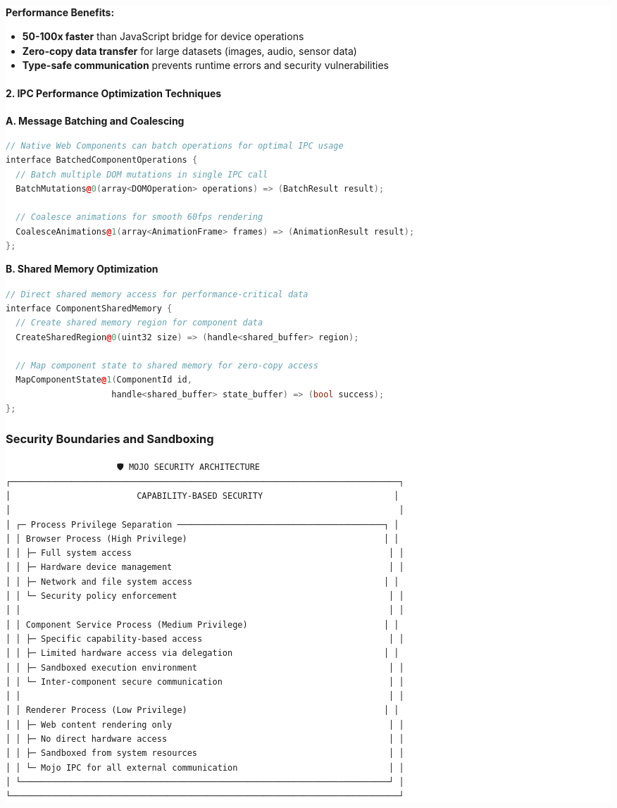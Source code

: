 **Performance Benefits:**
- **50-100x faster** than JavaScript bridge for device operations
- **Zero-copy data transfer** for large datasets (images, audio, sensor data)
- **Type-safe communication** prevents runtime errors and security vulnerabilities

#### **2. IPC Performance Optimization Techniques**

**A. Message Batching and Coalescing**
```cpp
// Native Web Components can batch operations for optimal IPC usage
interface BatchedComponentOperations {
  // Batch multiple DOM mutations in single IPC call
  BatchMutations@0(array<DOMOperation> operations) => (BatchResult result);
  
  // Coalesce animations for smooth 60fps rendering
  CoalesceAnimations@1(array<AnimationFrame> frames) => (AnimationResult result);
};
```

**B. Shared Memory Optimization**
```cpp
// Direct shared memory access for performance-critical data
interface ComponentSharedMemory {
  // Create shared memory region for component data
  CreateSharedRegion@0(uint32 size) => (handle<shared_buffer> region);
  
  // Map component state to shared memory for zero-copy access
  MapComponentState@1(ComponentId id, 
                     handle<shared_buffer> state_buffer) => (bool success);
};
```

### **Security Boundaries and Sandboxing**

```
                      🛡️ MOJO SECURITY ARCHITECTURE
┌─────────────────────────────────────────────────────────────────────────────┐
│                         CAPABILITY-BASED SECURITY                          │
│                                                                             │
│ ┌─ Process Privilege Separation ─────────────────────────────────────────┐ │
│ │ Browser Process (High Privilege)                                       │ │
│ │ ├─ Full system access                                                   │ │
│ │ ├─ Hardware device management                                           │ │
│ │ ├─ Network and file system access                                      │ │
│ │ └─ Security policy enforcement                                          │ │
│ │                                                                         │ │
│ │ Component Service Process (Medium Privilege)                           │ │
│ │ ├─ Specific capability-based access                                     │ │
│ │ ├─ Limited hardware access via delegation                              │ │
│ │ ├─ Sandboxed execution environment                                      │ │
│ │ └─ Inter-component secure communication                                 │ │
│ │                                                                         │ │
│ │ Renderer Process (Low Privilege)                                       │ │
│ │ ├─ Web content rendering only                                           │ │
│ │ ├─ No direct hardware access                                            │ │
│ │ ├─ Sandboxed from system resources                                      │ │
│ │ └─ Mojo IPC for all external communication                              │ │
│ └─────────────────────────────────────────────────────────────────────────┘ │
└─────────────────────────────────────────────────────────────────────────────┘
```
